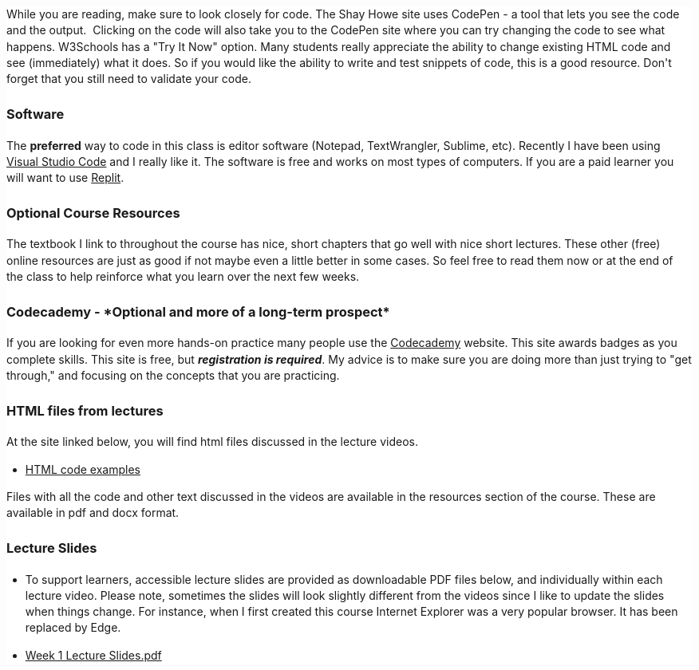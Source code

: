While you are reading, make sure to look closely for code. The Shay Howe
site uses CodePen - a tool that lets you see the code and the output. 
Clicking on the code will also take you to the CodePen site where you
can try changing the code to see what happens. W3Schools has a "Try It
Now" option. Many students really appreciate the ability to change
existing HTML code and see (immediately) what it does. So if you would
like the ability to write and test snippets of code, this is a good
resource. Don&apos;t forget that you still need to validate your code.

<h3>Software</h3>

The <b>preferred</b> way to code in this class is editor software (Notepad,
TextWrangler, Sublime, etc). Recently I have been using [Visual Studio
Code](https://code.visualstudio.com/download) and I really like it. The
software is free and works on most types of computers. If you are a paid
learner you will want to use [Replit](https://replit.com/).

<h3>Optional Course Resources</h3>

The textbook I link to throughout the course has nice, short chapters
that go well with nice short lectures. These other (free) online
resources are just as good if not maybe even a little better in some
cases. So feel free to read them now or at the end of the class to help
reinforce what you learn over the next few weeks.

<h3>Codecademy - *Optional and more of a long-term prospect*</h3>

If you are looking for even more hands-on practice many people use the
[Codecademy](https://www.codecademy.com/) website. This site awards
badges as you complete skills. This site is free, but <b><i>registration is
required</i></b>. My advice is to make sure you are doing more than just
trying to &quot;get through,&quot; and focusing on the concepts that you are
practicing.

<h3>HTML files from lectures</h3>

At the site linked below, you will find html files discussed in the
lecture videos.

-   <a href="https://intro-webdesign.com/resources.html" rel="noopenner noreferrer" target="_blank">HTML code examples</a>

Files with all the code and other text discussed in the videos are
available in the resources section of the course. These are available in
pdf and docx format.

<h3>Lecture Slides</h3>

-   To support learners, accessible lecture slides are provided as
    downloadable PDF files below, and individually within each lecture
    video. Please note, sometimes the slides will look slightly
    different from the videos since I like to update the slides when
    things change. For instance, when I first created this course
    Internet Explorer was a very popular browser. It has been replaced
    by Edge. 

-   <a href="https://github.com/bbauska/UofM-Intro-HTML5/blob/main/lecture-slides/Week-1-Lecture-Slides.pdf" 
rel="noopenner noreferrer" target="_blank">Week 1 Lecture Slides.pdf</a>
